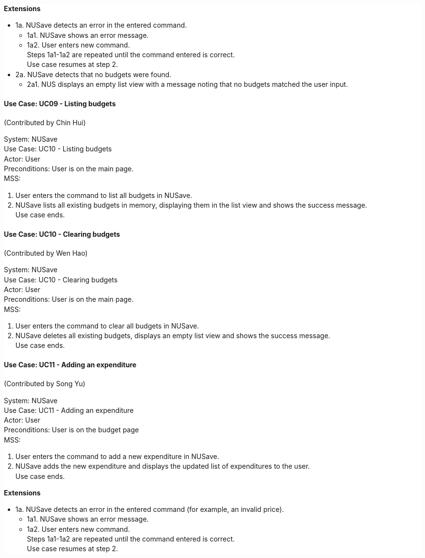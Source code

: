 **Extensions**
- 1a. NUSave detects an error in the entered command.
    - 1a1. NUSave shows an error message.
    - 1a2. User enters new command.
    <br> Steps 1a1-1a2 are repeated until the command entered is correct.
    <br> Use case resumes at step 2.
- 2a. NUSave detects that no budgets were found.
    - 2a1. NUS displays an empty list view with a message noting that no budgets matched the user input.

#### Use Case: UC09 - Listing budgets

(Contributed by Chin Hui)

System: NUSave
<br/>Use Case: UC10 - Listing budgets
<br/>Actor: User
<br/>Preconditions: User is on the main page.
<br/>MSS:
1. User enters the command to list all budgets in NUSave.
2. NUSave lists all existing budgets in memory, displaying them in the list view and shows the success message.
<br>Use case ends.

#### Use Case: UC10 - Clearing budgets
(Contributed by Wen Hao)

System: NUSave
<br/>Use Case: UC10 - Clearing budgets
<br/>Actor: User
<br/>Preconditions: User is on the main page.
<br/>MSS:
1. User enters the command to clear all budgets in NUSave.
2. NUSave deletes all existing budgets, displays an empty list view and shows the success message.
<br/> Use case ends.

#### Use Case: UC11 - Adding an expenditure
(Contributed by Song Yu)

System: NUSave
<br/>Use Case: UC11 - Adding an expenditure
<br/>Actor: User
<br/>Preconditions: User is on the budget page
<br/>MSS:
1. User enters the command to add a new expenditure in NUSave.
2. NUSave adds the new expenditure and displays the updated list of expenditures to the user.
<br/> Use case ends.

**Extensions**
- 1a. NUSave detects an error in the entered command (for example, an invalid price).
    - 1a1. NUSave shows an error message.
    - 1a2. User enters new command.
    <br/> Steps 1a1-1a2 are repeated until the command entered is correct.
    <br/> Use case resumes at step 2.
